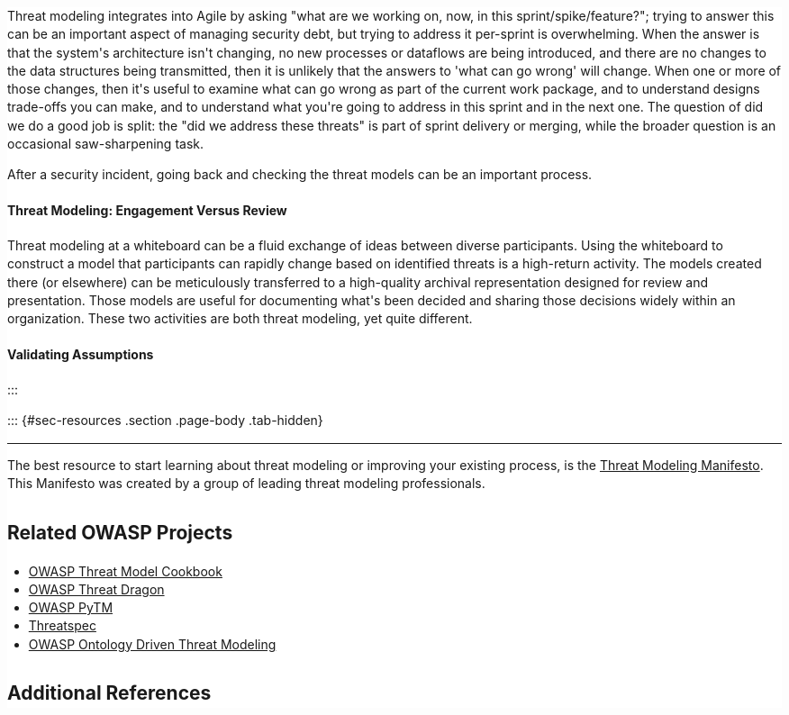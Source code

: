 Threat modeling integrates into Agile by asking "what are we working on,
now, in this sprint/spike/feature?"; trying to answer this can be an
important aspect of managing security debt, but trying to address it
per-sprint is overwhelming. When the answer is that the system's
architecture isn't changing, no new processes or dataflows are being
introduced, and there are no changes to the data structures being
transmitted, then it is unlikely that the answers to 'what can go wrong'
will change. When one or more of those changes, then it's useful to
examine what can go wrong as part of the current work package, and to
understand designs trade-offs you can make, and to understand what
you're going to address in this sprint and in the next one. The question
of did we do a good job is split: the "did we address these threats" is
part of sprint delivery or merging, while the broader question is an
occasional saw-sharpening task.

After a security incident, going back and checking the threat models can
be an important process.

#### Threat Modeling: Engagement Versus Review

Threat modeling at a whiteboard can be a fluid exchange of ideas between
diverse participants. Using the whiteboard to construct a model that
participants can rapidly change based on identified threats is a
high-return activity. The models created there (or elsewhere) can be
meticulously transferred to a high-quality archival representation
designed for review and presentation. Those models are useful for
documenting what's been decided and sharing those decisions widely
within an organization. These two activities are both threat modeling,
yet quite different.

#### Validating Assumptions
:::

::: {#sec-resources .section .page-body .tab-hidden}

------------------------------------------------------------------------

The best resource to start learning about threat modeling or improving
your existing process, is the [Threat Modeling
Manifesto](https://www.threatmodelingmanifesto.org/). This Manifesto was
created by a group of leading threat modeling professionals.

## Related OWASP Projects

- [OWASP Threat Model
  Cookbook](../www-project-threat-model-cookbook/index.html)
- [OWASP Threat Dragon](../www-project-threat-dragon/index.html)
- [OWASP PyTM](../www-project-pytm/index.html)
- [Threatspec](https://threatspec.org/)
- [OWASP Ontology Driven Threat
  Modeling](../www-project-ontology-driven-threat-modeling-framework/index.html)

## Additional References
